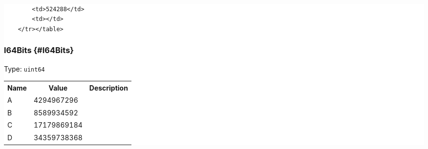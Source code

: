             <td>524288</td>
            <td></td>
        </tr></table>

### I64Bits {#I64Bits}
Type: <code>uint64</code>


<table>
    <tr><th>Name</th><th>Value</th><th>Description</th></tr><tr>
            <td>A</td>
            <td>4294967296</td>
            <td></td>
        </tr><tr>
            <td>B</td>
            <td>8589934592</td>
            <td></td>
        </tr><tr>
            <td>C</td>
            <td>17179869184</td>
            <td></td>
        </tr><tr>
            <td>D</td>
            <td>34359738368</td>
            <td></td>
        </tr></table>





